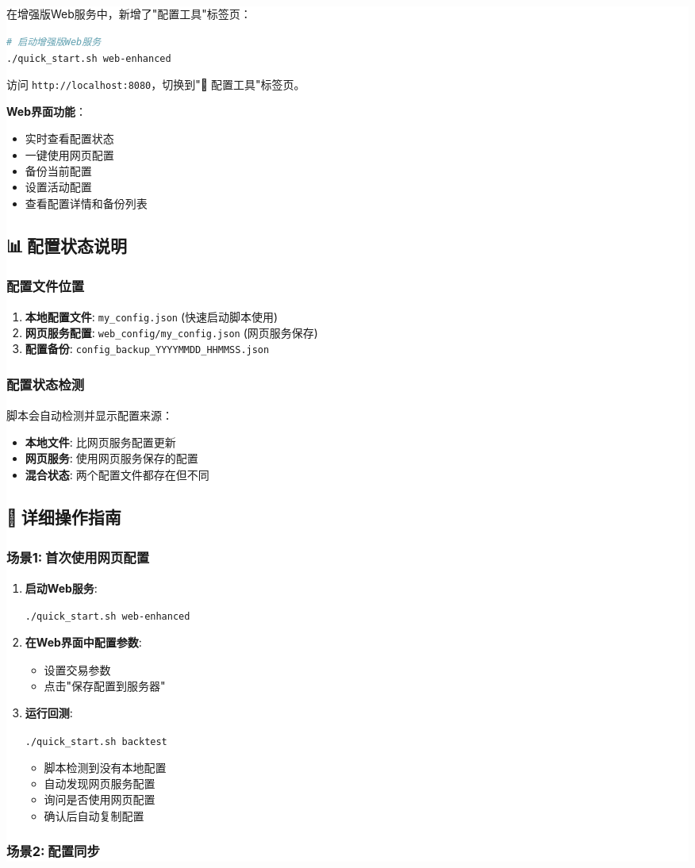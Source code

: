 在增强版Web服务中，新增了"配置工具"标签页：

```bash
# 启动增强版Web服务
./quick_start.sh web-enhanced
```

访问 `http://localhost:8080`，切换到"🔧 配置工具"标签页。

**Web界面功能**：
- 实时查看配置状态
- 一键使用网页配置
- 备份当前配置
- 设置活动配置
- 查看配置详情和备份列表

## 📊 配置状态说明

### 配置文件位置

1. **本地配置文件**: `my_config.json` (快速启动脚本使用)
2. **网页服务配置**: `web_config/my_config.json` (网页服务保存)
3. **配置备份**: `config_backup_YYYYMMDD_HHMMSS.json`

### 配置状态检测

脚本会自动检测并显示配置来源：

- **本地文件**: 比网页服务配置更新
- **网页服务**: 使用网页服务保存的配置
- **混合状态**: 两个配置文件都存在但不同

## 🔧 详细操作指南

### 场景1: 首次使用网页配置

1. **启动Web服务**:
   ```bash
   ./quick_start.sh web-enhanced
   ```

2. **在Web界面中配置参数**:
   - 设置交易参数
   - 点击"保存配置到服务器"

3. **运行回测**:
   ```bash
   ./quick_start.sh backtest
   ```
   - 脚本检测到没有本地配置
   - 自动发现网页服务配置
   - 询问是否使用网页配置
   - 确认后自动复制配置

### 场景2: 配置同步
